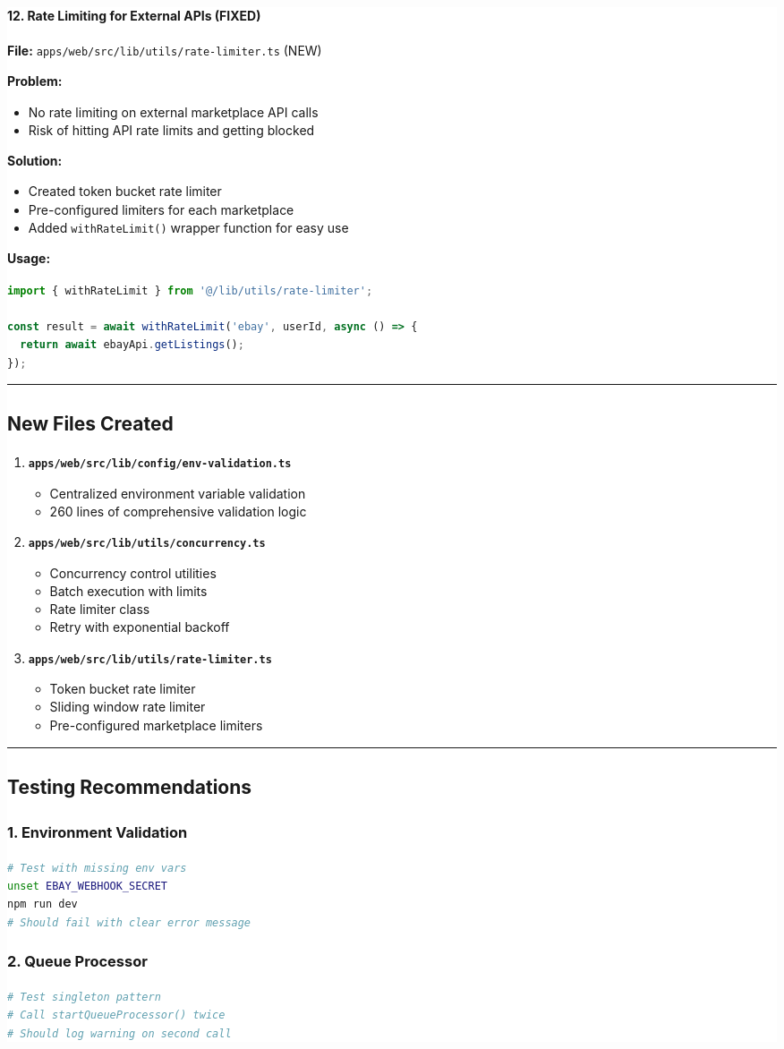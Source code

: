 #### 12. Rate Limiting for External APIs (FIXED)
**File:** `apps/web/src/lib/utils/rate-limiter.ts` (NEW)

**Problem:**
- No rate limiting on external marketplace API calls
- Risk of hitting API rate limits and getting blocked

**Solution:**
- Created token bucket rate limiter
- Pre-configured limiters for each marketplace
- Added `withRateLimit()` wrapper function for easy use

**Usage:**
```typescript
import { withRateLimit } from '@/lib/utils/rate-limiter';

const result = await withRateLimit('ebay', userId, async () => {
  return await ebayApi.getListings();
});
```

---

## New Files Created

1. **`apps/web/src/lib/config/env-validation.ts`**
   - Centralized environment variable validation
   - 260 lines of comprehensive validation logic

2. **`apps/web/src/lib/utils/concurrency.ts`**
   - Concurrency control utilities
   - Batch execution with limits
   - Rate limiter class
   - Retry with exponential backoff

3. **`apps/web/src/lib/utils/rate-limiter.ts`**
   - Token bucket rate limiter
   - Sliding window rate limiter
   - Pre-configured marketplace limiters

---

## Testing Recommendations

### 1. Environment Validation
```bash
# Test with missing env vars
unset EBAY_WEBHOOK_SECRET
npm run dev
# Should fail with clear error message
```

### 2. Queue Processor
```bash
# Test singleton pattern
# Call startQueueProcessor() twice
# Should log warning on second call
```
